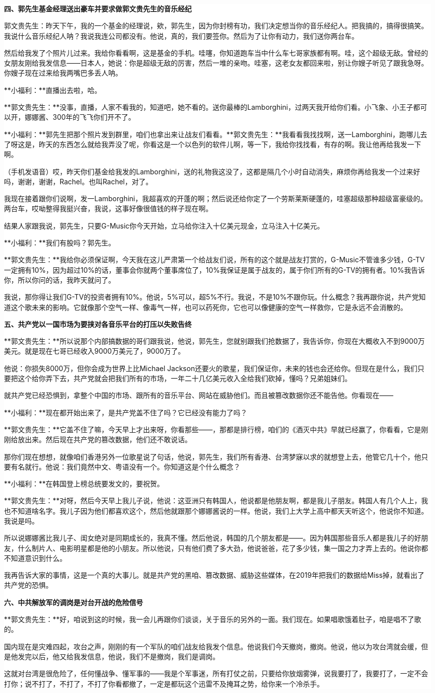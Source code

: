 **四、郭先生基金经理送出豪车并要求做郭文贵先生的音乐经纪**

郭文贵先生：昨天下午，我的一个基金的经理说，欸，郭先生，因为你封榜有功，我们决定想当你的音乐经纪人。把我搞的，搞得很搞笑。我说什么音乐经纪人呐？我说我连公司都没有。他说，真的，我们要签你。然后为了让你有动力，我们送你两台车。

然后给我发了个照片儿过来。我给你看看啊，这是基金的手机。哇噻，你知道跑车当中什么车七哥家族都有啊。哇，这个超级无敌。曾经的女朋友刚给我发信息——日本人，她说：你是超级无敌的厉害，然后一堆的亲吻。哇塞，这老女友都回来啦，别让你嫂子听见了跟我急呀。你嫂子现在过来给我两嘴巴多丢人呐。

**小福利：**直播出去啦，哈。

**郭文贵先生：**没事，直播，人家不看我的，知道吧，她不看的。送你最棒的Lamborghini，过两天我开给你们看。小飞象、小王子都可以开，娜娜酱、300年的飞飞你们开不了。

**小福利：**郭先生把那个照片发到群里，咱们也拿出来让战友们看看。**郭文贵先生：**我看看我找找啊，送一Lamborghini，跑哪儿去了呀这是，昨天的东西怎么就给我弄没了呢，你看这是一个以色列的软件儿啊，等一下，我给你找找看，有存的啊。我让他再给我发一下啊。

（手机发语音）哎，昨天你们基金给我发的Lamborghini，送的礼物我这没了，这都是隔几个小时自动消失，麻烦你再给我发一个过来好吗，谢谢，谢谢，Rachel。也叫Rachel，对了。

我现在接着跟你们说啊，发一Lamborghini，我超喜欢的开蓬的啊；然后说还给你定了一个劳斯莱斯硬蓬的，哇塞超级那种超级富豪级的。两台车，哎呦整得我挺兴奋，我说，这事好像很值钱的样子现在啊。

结果人家跟我说，郭先生，只要G-Music你今天开始，立马给你注入十亿美元现金，立马注入十亿美元。

**小福利：**我们有股吗？郭先生。

**郭文贵先生：**我给你必须保证啊，今天我在这儿严肃第一个给战友们说，所有的这个就是战友打赏的，G-Music不管谁多少钱，G-TV一定拥有10%，因为超过10%的话，董事会你就两个董事席位了，10%我保证是属于战友的，属于你们所有的G-TV的拥有者。10%我告诉你，所以你问的话，我昨天就问了。

我说，那你得让我们G-TV的投资者拥有10%。他说，5%可以，超5%不行。我说，不是10%不跟你玩。什么概念？我再跟你说，共产党知道这个歌未来的影响。它就像那个空气一样、像毒气一样，也可以药死你，它也可以像健康的空气一样救你，它是永远不会消散的。

**五、共产党以一国市场为要挟对各音乐平台的打压以失败告终**

**郭文贵先生：**所以说那个内部搞数据的哥们跟我说，他说，郭先生，您就别跟我们抢数据了，我告诉你，你现在大概收入不到9000万美元。就是现在七哥已经收入9000万美元了，9000万了。

他说：你损失8000万，但你会成为世界上比Michael Jackson还要火的歌星，我们保证你，未来的钱也会还给你。但现在是什么，我们只要把这个给你弄下去，共产党就会把我们所有的市场，一年二十几亿美元收入全给我们砍掉，懂吗？兄弟姐妹们。

就共产党已经恐惧到，拿整个中国的市场、跟所有的音乐平台、网站在威胁他们。而且被篡改数据你还不能告他。你看现在——

**小福利：**现在都开始出来了，是共产党盖不住了吗？它已经没有能力了吗？

**郭文贵先生：**它盖不住了嘛，今天早上才出来呀，你看那些——，那都是排行榜，咱们的《酒灭中共》早就已经赢了，你看看，它是刚刚给放出来。然后现在共产党的篡改数据，他们还不敢说话。

那你们现在想想，就像咱们香港另外一位歌星说了句话，他说，郭先生，我们所有香港、台湾梦寐以求的就想登上去，他管它几十个，他只要有名就行。他说：我们竟然中文、粤语没有一个。你知道这是个什么概念？

**小福利：**在韩国登上榜总统要发文的，要祝贺。

**郭文贵先生：**对呀，然后今天早上我儿子说，他说：这亚洲只有韩国人，他说都是他朋友啊，都是我儿子朋友。韩国人有几个人上，我也不知道啥名字。我儿子因为他们都喜欢这个，然后他就跟那个娜娜酱说的一样。他说，我们上大学上高中都天天听这个，他说你不知道。我说是吗。

所以说娜娜酱比我儿子、闺女绝对是同期成长的，我真不懂。然后他说，韩国的几个朋友都是——。因为韩国那些音乐人都是我儿子的好朋友，什么制片人、电影明星都是他的小朋友。所以他说，只有他们费了多大劲，他说爸爸，花了多少钱，集一国之力才弄上去的。他说你都不知道意识到什么。

我再告诉大家的事情，这是一个真的大事儿。就是共产党的黑咱、篡改数据、威胁这些媒体，在2019年把我们的数据给Miss掉，就看出了共产党的恐惧。

**六、中共解放军的调岗是对台开战的危险信号**

**郭文贵先生：**好，咱说到这的时候，我一会儿再跟你们谈谈，关于音乐的另外的一面。我们现在。如果唱歌饿着肚子，咱是唱不了歌的。

国内现在是灾难四起，攻台之声，刚刚的有一个军队的咱们战友给我发个信息。他说我们今天撤岗，撤岗。他说，他以为攻台湾就会缓，但是他发完以后，他又给我发信息，他说，我们不是撤岗，我们是调岗。

这就对台湾是很危险了，任何懂战争、懂军事的——我是个军事迷，所有打仗之前，只要给你放烟雾弹，说我要打了，我要打了，一定不会打你；说不打了，不打了，不打了你看都撤了，一定是都玩这个迅雷不及掩耳之势，给你来一个冷杀手。
